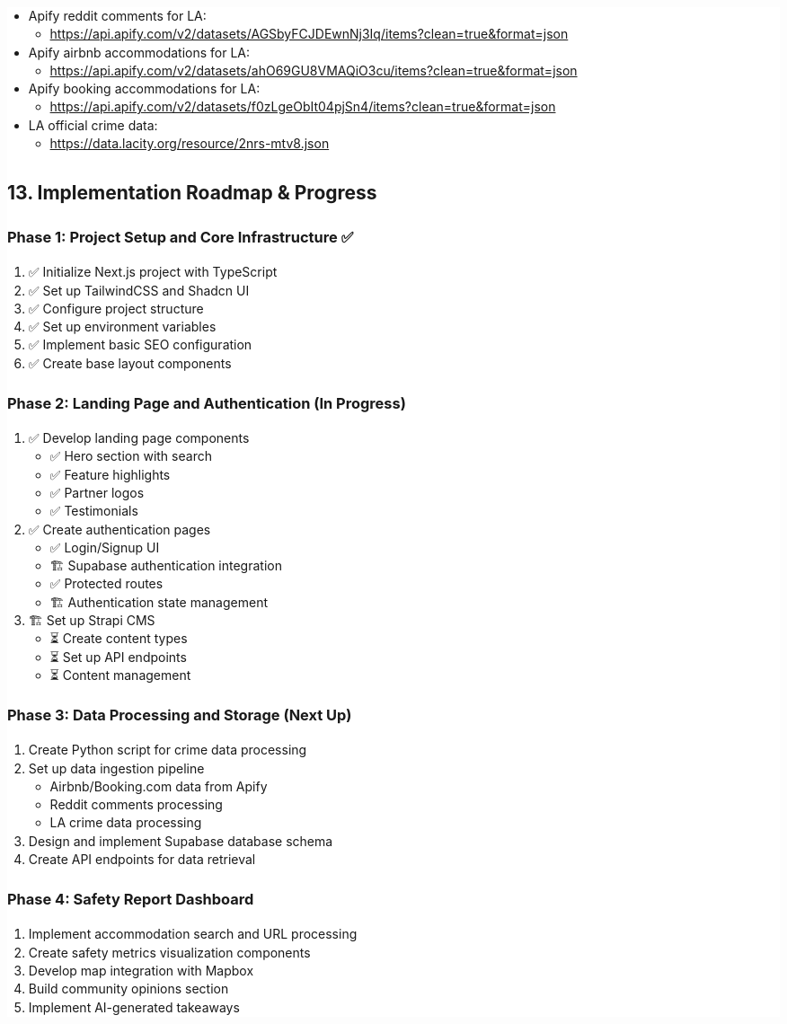 - Apify reddit comments for LA:
    - https://api.apify.com/v2/datasets/AGSbyFCJDEwnNj3Iq/items?clean=true&format=json
- Apify airbnb accommodations for LA:
    - https://api.apify.com/v2/datasets/ahO69GU8VMAQiO3cu/items?clean=true&format=json
- Apify booking accommodations for LA:
    - https://api.apify.com/v2/datasets/f0zLgeObIt04pjSn4/items?clean=true&format=json
- LA official crime data:
    - https://data.lacity.org/resource/2nrs-mtv8.json

## 13. Implementation Roadmap & Progress

### Phase 1: Project Setup and Core Infrastructure ✅
1. ✅ Initialize Next.js project with TypeScript
2. ✅ Set up TailwindCSS and Shadcn UI
3. ✅ Configure project structure
4. ✅ Set up environment variables
5. ✅ Implement basic SEO configuration
6. ✅ Create base layout components

### Phase 2: Landing Page and Authentication (In Progress)
1. ✅ Develop landing page components
   - ✅ Hero section with search
   - ✅ Feature highlights
   - ✅ Partner logos
   - ✅ Testimonials
2. ✅ Create authentication pages
   - ✅ Login/Signup UI
   - 🏗️ Supabase authentication integration
   - ✅ Protected routes
   - 🏗️ Authentication state management
3. 🏗️ Set up Strapi CMS
   - ⏳ Create content types
   - ⏳ Set up API endpoints
   - ⏳ Content management

### Phase 3: Data Processing and Storage (Next Up)
1. Create Python script for crime data processing
2. Set up data ingestion pipeline
   - Airbnb/Booking.com data from Apify
   - Reddit comments processing
   - LA crime data processing
3. Design and implement Supabase database schema
4. Create API endpoints for data retrieval

### Phase 4: Safety Report Dashboard
1. Implement accommodation search and URL processing
2. Create safety metrics visualization components
3. Develop map integration with Mapbox
4. Build community opinions section
5. Implement AI-generated takeaways

